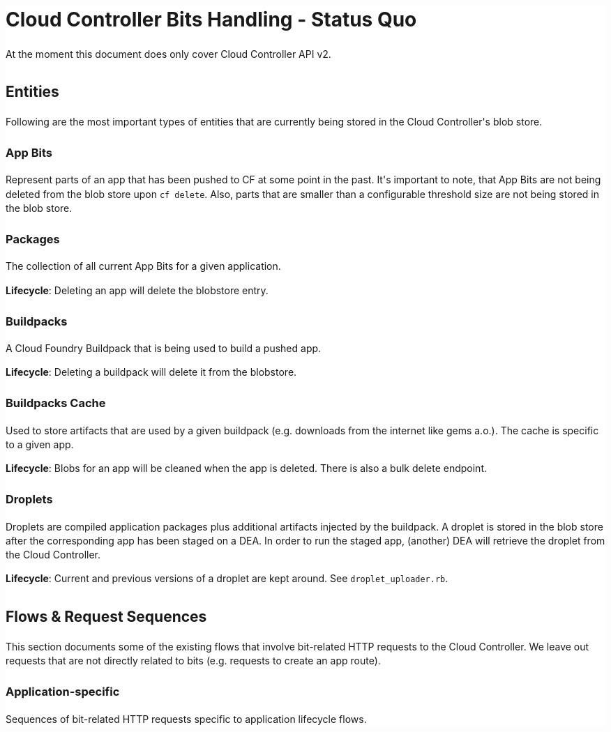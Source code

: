 # Cloud Controller Bits Handling - Status Quo

At the moment this document does only cover Cloud Controller API v2.

## Entities

Following are the most important types of entities that are currently being stored in the Cloud Controller's blob store.

### App Bits

Represent parts of an app that has been pushed to CF at some point in the past. It's important to note, that App Bits are not being deleted from the blob store upon `cf delete`. Also, parts that are smaller than a configurable threshold size are not being stored in the blob store.

### Packages

The collection of all current App Bits for a given application.

**Lifecycle**: Deleting an app will delete the blobstore entry.

### Buildpacks

A Cloud Foundry Buildpack that is being used to build a pushed app.

**Lifecycle**: Deleting a buildpack will delete it from the blobstore.

### Buildpacks Cache

Used to store artifacts that are used by a given buildpack (e.g. downloads from the internet like gems a.o.). The cache is specific to a given app.

**Lifecycle**: Blobs for an app will be cleaned when the app is deleted. There is also a bulk delete endpoint.

### Droplets

Droplets are compiled application packages plus additional artifacts injected by the buildpack. A droplet is stored in the blob store after the corresponding app has been staged on a DEA. In order to run the staged app, (another) DEA will retrieve the droplet from the Cloud Controller.

**Lifecycle**: Current and previous versions of a droplet are kept around. See `droplet_uploader.rb`.

## Flows & Request Sequences

This section documents some of the existing flows that involve bit-related HTTP requests to the Cloud Controller. We leave out requests that are not directly related to bits (e.g. requests to create an app route).

### Application-specific

Sequences of bit-related HTTP requests specific to application lifecycle flows.
